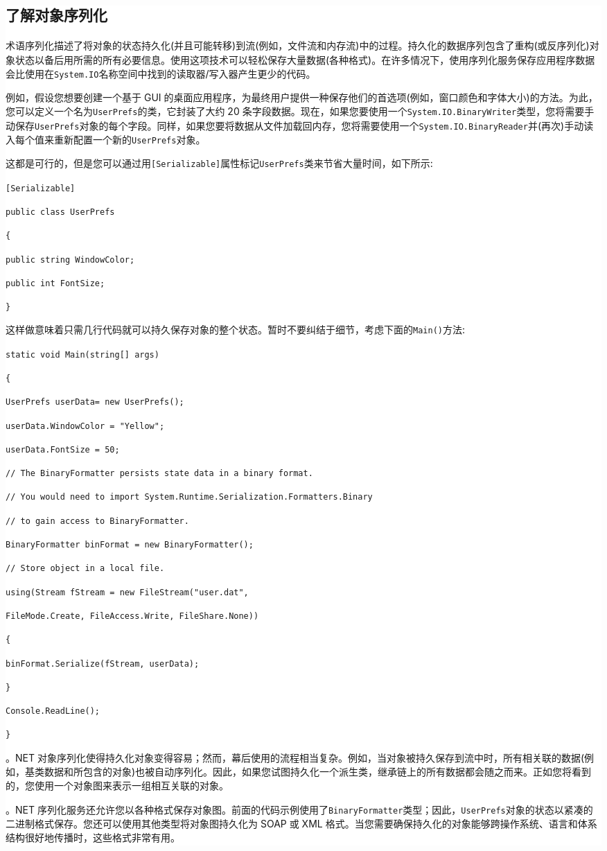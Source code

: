 ## 了解对象序列化

术语序列化描述了将对象的状态持久化(并且可能转移)到流(例如，文件流和内存流)中的过程。持久化的数据序列包含了重构(或反序列化)对象状态以备后用所需的所有必要信息。使用这项技术可以轻松保存大量数据(各种格式)。在许多情况下，使用序列化服务保存应用程序数据会比使用在`System.IO`名称空间中找到的读取器/写入器产生更少的代码。

例如，假设您想要创建一个基于 GUI 的桌面应用程序，为最终用户提供一种保存他们的首选项(例如，窗口颜色和字体大小)的方法。为此，您可以定义一个名为`UserPrefs`的类，它封装了大约 20 条字段数据。现在，如果您要使用一个`System.IO.BinaryWriter`类型，您将需要手动保存`UserPrefs`对象的每个字段。同样，如果您要将数据从文件加载回内存，您将需要使用一个`System.IO.BinaryReader`并(再次)手动读入每个值来重新配置一个新的`UserPrefs`对象。

这都是可行的，但是您可以通过用`[Serializable]`属性标记`UserPrefs`类来节省大量时间，如下所示:

`[Serializable]`

`public class UserPrefs`

`{`

`public string WindowColor;`

`public int FontSize;`

`}`

这样做意味着只需几行代码就可以持久保存对象的整个状态。暂时不要纠结于细节，考虑下面的`Main()`方法:

`static void Main(string[] args)`

`{`

`UserPrefs userData= new UserPrefs();`

`userData.WindowColor = "Yellow";`

`userData.FontSize = 50;`

`// The BinaryFormatter persists state data in a binary format.`

`// You would need to import System.Runtime.Serialization.Formatters.Binary`

`// to gain access to BinaryFormatter.`

`BinaryFormatter binFormat = new BinaryFormatter();`

`// Store object in a local file.`

`using(Stream fStream = new FileStream("user.dat",`

`FileMode.Create, FileAccess.Write, FileShare.None))`

`{`

`binFormat.Serialize(fStream, userData);`

`}`

`Console.ReadLine();`

`}`

。NET 对象序列化使得持久化对象变得容易；然而，幕后使用的流程相当复杂。例如，当对象被持久保存到流中时，所有相关联的数据(例如，基类数据和所包含的对象)也被自动序列化。因此，如果您试图持久化一个派生类，继承链上的所有数据都会随之而来。正如您将看到的，您使用一个对象图来表示一组相互关联的对象。

。NET 序列化服务还允许您以各种格式保存对象图。前面的代码示例使用了`BinaryFormatter`类型；因此，`UserPrefs`对象的状态以紧凑的二进制格式保存。您还可以使用其他类型将对象图持久化为 SOAP 或 XML 格式。当您需要确保持久化的对象能够跨操作系统、语言和体系结构很好地传播时，这些格式非常有用。
